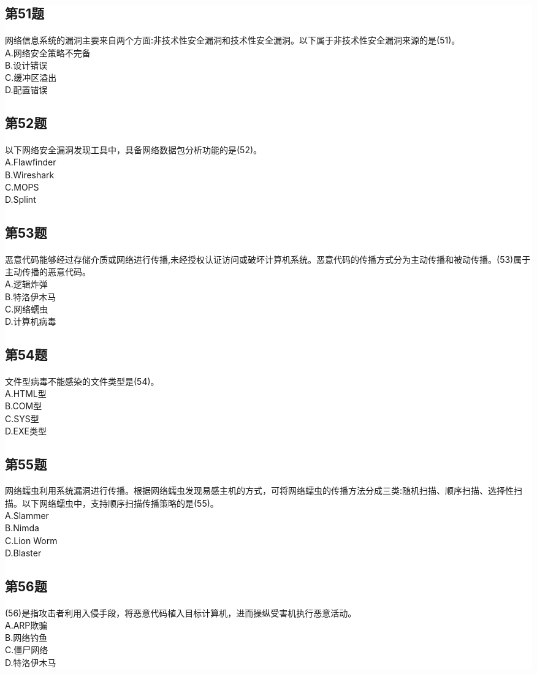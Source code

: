 
## 第51题 ##

网络信息系统的漏洞主要来自两个方面:非技术性安全漏洞和技术性安全漏洞。以下属于非技术性安全漏洞来源的是(51)。  
A.网络安全策略不完备  
B.设计错误  
C.缓冲区溢出  
D.配置错误  


## 第52题 ##

以下网络安全漏洞发现工具中，具备网络数据包分析功能的是(52)。  
A.Flawfinder  
B.Wireshark  
C.MOPS  
D.Splint  


## 第53题 ##

恶意代码能够经过存储介质或网络进行传播,未经授权认证访问或破坏计算机系统。恶意代码的传播方式分为主动传播和被动传播。(53)属于主动传播的恶意代码。  
A.逻辑炸弹  
B.特洛伊木马  
C.网络蠕虫  
D.计算机病毒  


## 第54题 ##

文件型病毒不能感染的文件类型是(54)。  
A.HTML型  
B.COM型  
C.SYS型  
D.EXE类型  


## 第55题 ##

网络蠕虫利用系统漏洞进行传播。根据网络蠕虫发现易感主机的方式，可将网络蠕虫的传播方法分成三类:随机扫描、顺序扫描、选择性扫描。以下网络蠕虫中，支持顺序扫描传播策略的是(55)。  
A.Slammer  
B.Nimda  
C.Lion Worm  
D.Blaster  


## 第56题 ##

(56)是指攻击者利用入侵手段，将恶意代码植入目标计算机，进而操纵受害机执行恶意活动。  
A.ARP欺骗  
B.网络钓鱼  
C.僵尸网络  
D.特洛伊木马  

